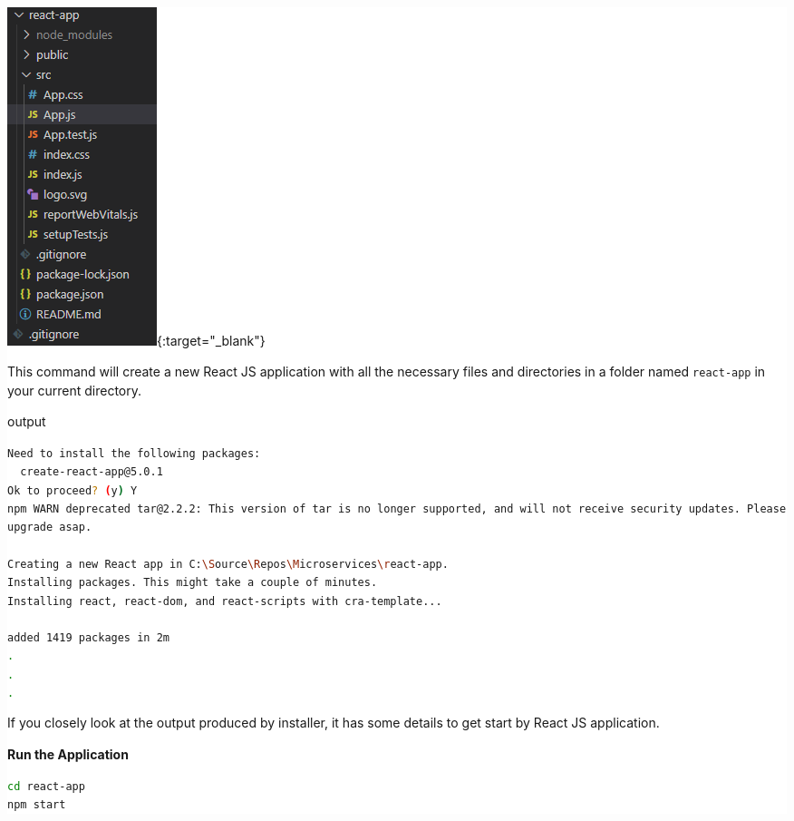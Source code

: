 [![Alt text](images/image-20.jpg)](images/image-20.jpg){:target="_blank"}


This command will create a new React JS application with all the necessary files and directories in a folder named `react-app` in your current directory.


output

``` sh
Need to install the following packages:
  create-react-app@5.0.1
Ok to proceed? (y) Y
npm WARN deprecated tar@2.2.2: This version of tar is no longer supported, and will not receive security updates. Please upgrade asap.

Creating a new React app in C:\Source\Repos\Microservices\react-app.
Installing packages. This might take a couple of minutes.
Installing react, react-dom, and react-scripts with cra-template...

added 1419 packages in 2m
.
.
.
```

If you closely look at the output produced by installer, it has some details to get start by React JS application.




**Run the Application**

``` sh
cd react-app
npm start
```
